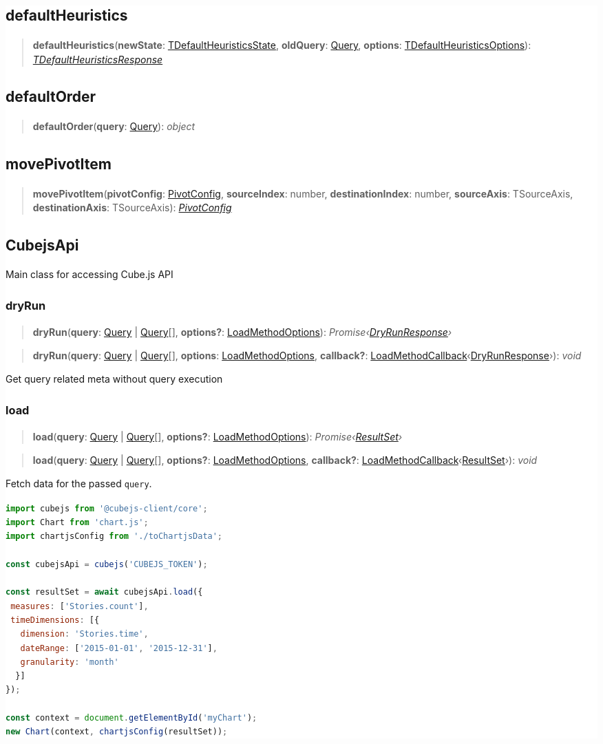 ## defaultHeuristics

>  **defaultHeuristics**(**newState**: [TDefaultHeuristicsState](#types-t-default-heuristics-state), **oldQuery**: [Query](#query), **options**: [TDefaultHeuristicsOptions](#types-t-default-heuristics-options)): *[TDefaultHeuristicsResponse](#types-t-default-heuristics-response)*

## defaultOrder

>  **defaultOrder**(**query**: [Query](#query)): *object*

## movePivotItem

>  **movePivotItem**(**pivotConfig**: [PivotConfig](#types-pivot-config), **sourceIndex**: number, **destinationIndex**: number, **sourceAxis**: TSourceAxis, **destinationAxis**: TSourceAxis): *[PivotConfig](#types-pivot-config)*

## CubejsApi

Main class for accessing Cube.js API

### dryRun

>  **dryRun**(**query**: [Query](#query) | [Query](#query)[], **options?**: [LoadMethodOptions](#types-load-method-options)): *Promise‹[DryRunResponse](#types-dry-run-response)›*

>  **dryRun**(**query**: [Query](#query) | [Query](#query)[], **options**: [LoadMethodOptions](#types-load-method-options), **callback?**: [LoadMethodCallback](#types-load-method-callback)‹[DryRunResponse](#types-dry-run-response)›): *void*

Get query related meta without query execution

### load

>  **load**(**query**: [Query](#query) | [Query](#query)[], **options?**: [LoadMethodOptions](#types-load-method-options)): *Promise‹[ResultSet](#result-set)›*

>  **load**(**query**: [Query](#query) | [Query](#query)[], **options?**: [LoadMethodOptions](#types-load-method-options), **callback?**: [LoadMethodCallback](#types-load-method-callback)‹[ResultSet](#result-set)›): *void*

Fetch data for the passed `query`.

```js
import cubejs from '@cubejs-client/core';
import Chart from 'chart.js';
import chartjsConfig from './toChartjsData';

const cubejsApi = cubejs('CUBEJS_TOKEN');

const resultSet = await cubejsApi.load({
 measures: ['Stories.count'],
 timeDimensions: [{
   dimension: 'Stories.time',
   dateRange: ['2015-01-01', '2015-12-31'],
   granularity: 'month'
  }]
});

const context = document.getElementById('myChart');
new Chart(context, chartjsConfig(resultSet));
```

